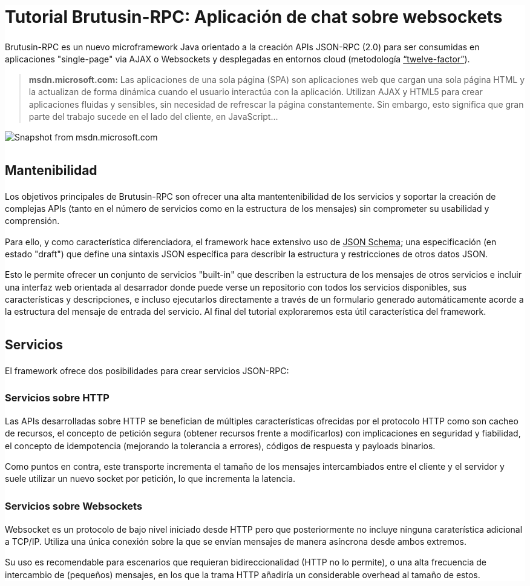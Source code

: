 # Tutorial Brutusin-RPC: Aplicación de chat sobre websockets

Brutusin-RPC es un nuevo microframework Java orientado a la creación APIs JSON-RPC (2.0) para ser consumidas en aplicaciones "single-page" via AJAX o Websockets y desplegadas en entornos cloud (metodología [“twelve-factor”](http://12factor.net/es/)).

> **msdn.microsoft.com:** Las aplicaciones de una sola página (SPA) son aplicaciones web que cargan una sola página HTML y la actualizan de forma dinámica cuando el usuario interactúa con la aplicación. Utilizan AJAX y HTML5 para crear aplicaciones fluidas y sensibles, sin necesidad de refrescar la página constantemente. Sin embargo, esto significa que gran parte del trabajo sucede en el lado del cliente, en JavaScript...

![Snapshot from msdn.microsoft.com](https://msdn.microsoft.com/dynimg/IC690875.png)

## Mantenibilidad
Los objetivos principales de Brutusin-RPC son ofrecer una alta mantentenibilidad de los servicios y soportar la creación de complejas APIs (tanto en el número de servicios como en la estructura de los mensajes) sin comprometer su usabilidad y comprensión. 

Para ello, y como característica diferenciadora, el framework hace extensivo uso de [JSON Schema](http://json-schema.org/latest/json-schema-core.html); una especificación (en estado "draft") que define una sintaxis JSON específica para describir la estructura y restricciones de otros datos JSON. 

Esto le permite ofrecer un conjunto de servicios "built-in" que describen la estructura de los mensajes de otros servicios e incluir una interfaz web orientada al desarrador donde puede verse un repositorio con todos los servicios disponibles, sus características y descripciones, e incluso ejecutarlos directamente a través de un formulario generado automáticamente acorde a la estructura del mensaje de entrada del servicio. Al final del tutorial exploraremos esta útil característica del framework.

## Servicios
El framework ofrece dos posibilidades para crear servicios JSON-RPC:

### Servicios sobre HTTP
Las APIs desarrolladas sobre HTTP se benefician de múltiples características ofrecidas por el protocolo HTTP como son cacheo de recursos, el concepto de petición segura (obtener recursos frente a modificarlos) con implicaciones en seguridad y fiabilidad, el concepto de idempotencia (mejorando la tolerancia a errores), códigos de respuesta y payloads binarios. 

Como puntos en contra, este transporte incrementa el tamaño de los mensajes intercambiados entre el cliente y el servidor y suele utilizar un nuevo socket por petición, lo que incrementa la latencia.

### Servicios sobre Websockets
Websocket es un protocolo de bajo nivel iniciado desde HTTP pero que posteriormente no incluye ninguna caraterística adicional a TCP/IP. Utiliza una única conexión sobre la que se envían mensajes de manera asíncrona desde ambos extremos. 

Su uso es recomendable para escenarios que requieran bidireccionalidad (HTTP no lo permite), o una alta frecuencia de intercambio de (pequeños) mensajes, en los que la trama HTTP añadiría un considerable overhead al tamaño de estos. 
